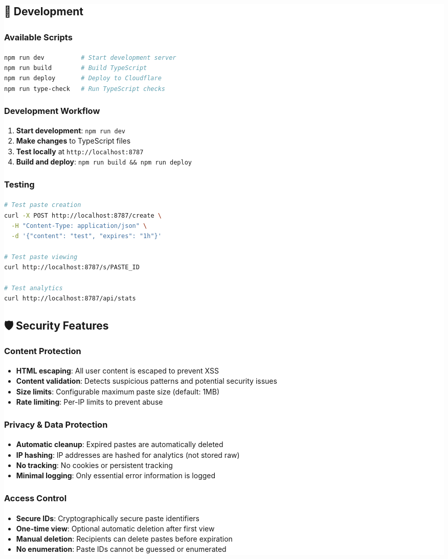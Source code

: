 ## 🔧 Development

### Available Scripts

```bash
npm run dev          # Start development server
npm run build        # Build TypeScript
npm run deploy       # Deploy to Cloudflare
npm run type-check   # Run TypeScript checks
```

### Development Workflow

1. **Start development**: `npm run dev`
2. **Make changes** to TypeScript files
3. **Test locally** at `http://localhost:8787`
4. **Build and deploy**: `npm run build && npm run deploy`

### Testing

```bash
# Test paste creation
curl -X POST http://localhost:8787/create \
  -H "Content-Type: application/json" \
  -d '{"content": "test", "expires": "1h"}'

# Test paste viewing
curl http://localhost:8787/s/PASTE_ID

# Test analytics
curl http://localhost:8787/api/stats
```

## 🛡️ Security Features

### Content Protection
- **HTML escaping**: All user content is escaped to prevent XSS
- **Content validation**: Detects suspicious patterns and potential security issues
- **Size limits**: Configurable maximum paste size (default: 1MB)
- **Rate limiting**: Per-IP limits to prevent abuse

### Privacy & Data Protection
- **Automatic cleanup**: Expired pastes are automatically deleted
- **IP hashing**: IP addresses are hashed for analytics (not stored raw)
- **No tracking**: No cookies or persistent tracking
- **Minimal logging**: Only essential error information is logged

### Access Control
- **Secure IDs**: Cryptographically secure paste identifiers
- **One-time view**: Optional automatic deletion after first view
- **Manual deletion**: Recipients can delete pastes before expiration
- **No enumeration**: Paste IDs cannot be guessed or enumerated

